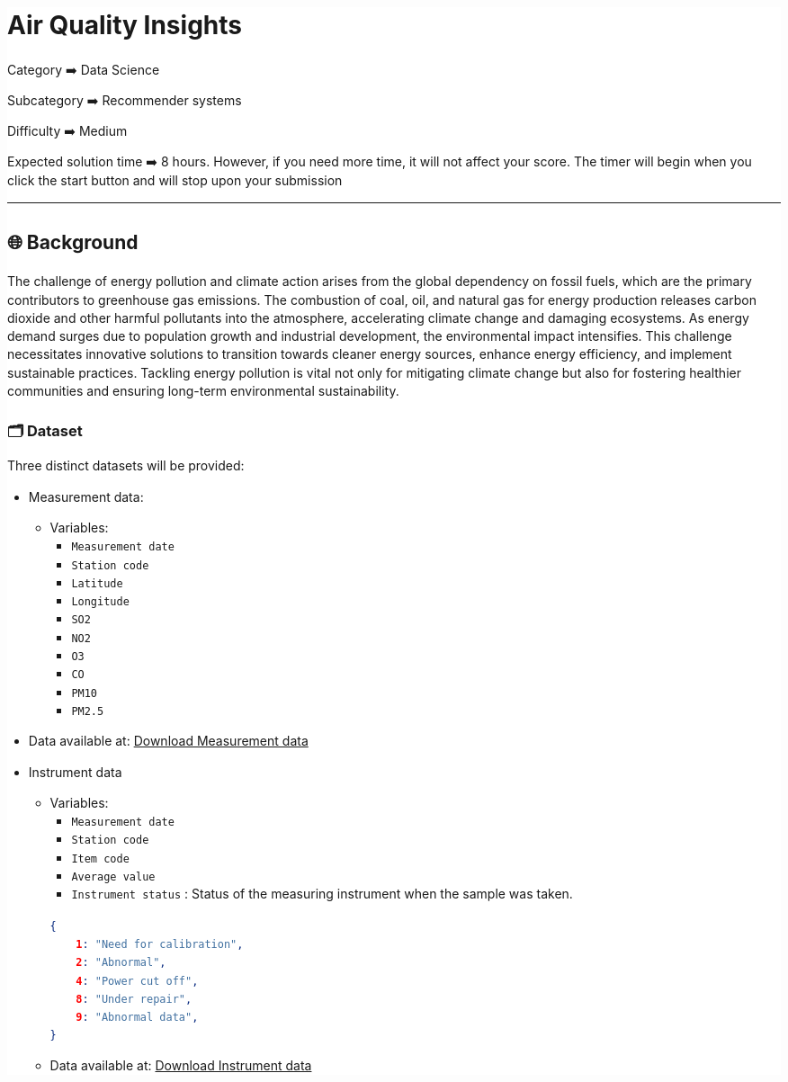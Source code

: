 # Air Quality Insights

Category   ➡️   Data Science

Subcategory   ➡️   Recommender systems

Difficulty   ➡️   Medium

Expected solution time ➡️ 8 hours. However, if you need more time, it will not affect your score. The timer will begin when you click the start button and will stop upon your submission

---

## 🌐 Background

The challenge of energy pollution and climate action arises from the global dependency on fossil fuels, which are the primary contributors to greenhouse gas emissions. The combustion of coal, oil, and natural gas for energy production releases carbon dioxide and other harmful pollutants into the atmosphere, accelerating climate change and damaging ecosystems. As energy demand surges due to population growth and industrial development, the environmental impact intensifies. This challenge necessitates innovative solutions to transition towards cleaner energy sources, enhance energy efficiency, and implement sustainable practices. Tackling energy pollution is vital not only for mitigating climate change but also for fostering healthier communities and ensuring long-term environmental sustainability.

### 🗂️ Dataset 

Three distinct datasets will be provided:

- Measurement data:
  - Variables:
    - `Measurement date`
    - `Station code`
    - `Latitude`
    - `Longitude`
    - `SO2`
    - `NO2`
    - `O3`
    - `CO`
    - `PM10`
    - `PM2.5`
 - Data available at: [Download Measurement data](https://cdn.nuwe.io/challenges-ds-datasets/hackathon-schneider-pollutant/measurement_data.csv.zip)


- Instrument data
  - Variables:
    - `Measurement date`
    - `Station code`
    - `Item code`
    - `Average value`
    - `Instrument status` : Status of the measuring instrument when the sample was taken.
    ```json
    {
        1: "Need for calibration",
        2: "Abnormal",
        4: "Power cut off",
        8: "Under repair",
        9: "Abnormal data",
    }
    ```
  - Data available at: [Download Instrument data](https://cdn.nuwe.io/challenges-ds-datasets/hackathon-schneider-pollutant/instrument_data.csv.zip)
